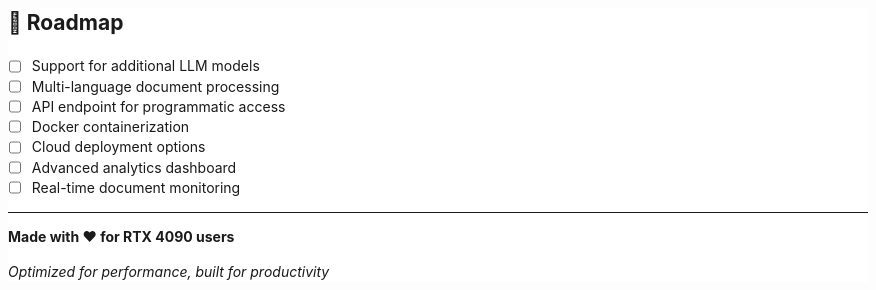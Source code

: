 ## 🚀 Roadmap

- [ ] Support for additional LLM models
- [ ] Multi-language document processing
- [ ] API endpoint for programmatic access
- [ ] Docker containerization
- [ ] Cloud deployment options
- [ ] Advanced analytics dashboard
- [ ] Real-time document monitoring

---

**Made with ❤️ for RTX 4090 users**

*Optimized for performance, built for productivity*